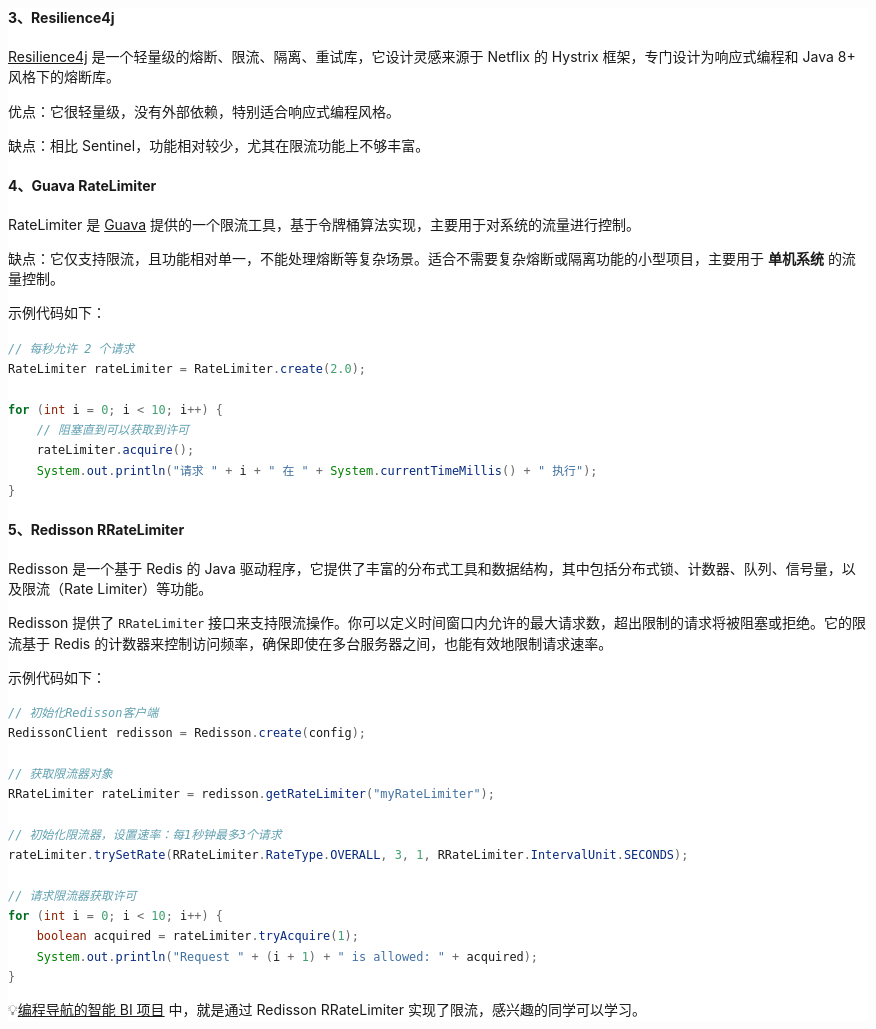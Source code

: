 #### 3、Resilience4j

[Resilience4j](https://github.com/resilience4j/resilience4j) 是一个轻量级的熔断、限流、隔离、重试库，它设计灵感来源于 Netflix 的 Hystrix 框架，专门设计为响应式编程和 Java 8+ 风格下的熔断库。

优点：它很轻量级，没有外部依赖，特别适合响应式编程风格。

缺点：相比 Sentinel，功能相对较少，尤其在限流功能上不够丰富。

#### 4、Guava RateLimiter

RateLimiter 是 [Guava](https://github.com/google/guava) 提供的一个限流工具，基于令牌桶算法实现，主要用于对系统的流量进行控制。

缺点：它仅支持限流，且功能相对单一，不能处理熔断等复杂场景。适合不需要复杂熔断或隔离功能的小型项目，主要用于 **单机系统** 的流量控制。

示例代码如下：

```java
// 每秒允许 2 个请求
RateLimiter rateLimiter = RateLimiter.create(2.0);

for (int i = 0; i < 10; i++) {
    // 阻塞直到可以获取到许可
    rateLimiter.acquire();
    System.out.println("请求 " + i + " 在 " + System.currentTimeMillis() + " 执行");
}
```

#### 5、Redisson RRateLimiter

Redisson 是一个基于 Redis 的 Java 驱动程序，它提供了丰富的分布式工具和数据结构，其中包括分布式锁、计数器、队列、信号量，以及限流（Rate Limiter）等功能。

Redisson 提供了 `RRateLimiter` 接口来支持限流操作。你可以定义时间窗口内允许的最大请求数，超出限制的请求将被阻塞或拒绝。它的限流基于 Redis 的计数器来控制访问频率，确保即使在多台服务器之间，也能有效地限制请求速率。

示例代码如下：

```java
// 初始化Redisson客户端
RedissonClient redisson = Redisson.create(config);

// 获取限流器对象
RRateLimiter rateLimiter = redisson.getRateLimiter("myRateLimiter");

// 初始化限流器，设置速率：每1秒钟最多3个请求
rateLimiter.trySetRate(RRateLimiter.RateType.OVERALL, 3, 1, RRateLimiter.IntervalUnit.SECONDS);

// 请求限流器获取许可
for (int i = 0; i < 10; i++) {
    boolean acquired = rateLimiter.tryAcquire(1);
    System.out.println("Request " + (i + 1) + " is allowed: " + acquired);
}
```

💡[编程导航的智能 BI 项目](https://www.code-nav.cn/course/1790980531403927553) 中，就是通过 Redisson RRateLimiter 实现了限流，感兴趣的同学可以学习。
